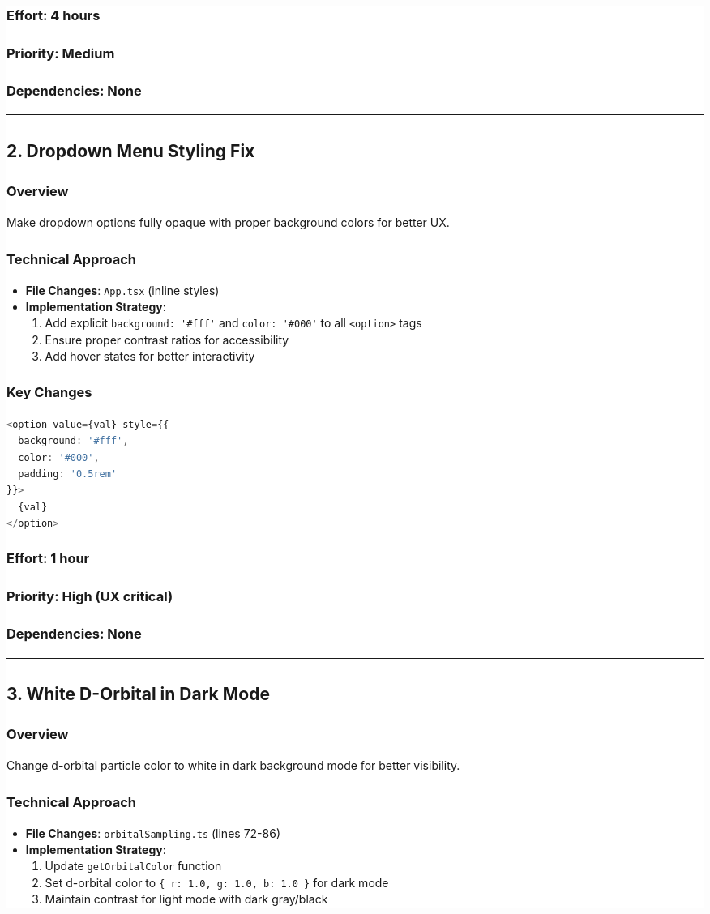### Effort: 4 hours
### Priority: Medium
### Dependencies: None

---

## 2. Dropdown Menu Styling Fix

### Overview
Make dropdown options fully opaque with proper background colors for better UX.

### Technical Approach
- **File Changes**: `App.tsx` (inline styles)
- **Implementation Strategy**:
  1. Add explicit `background: '#fff'` and `color: '#000'` to all `<option>` tags
  2. Ensure proper contrast ratios for accessibility
  3. Add hover states for better interactivity

### Key Changes
```typescript
<option value={val} style={{
  background: '#fff',
  color: '#000',
  padding: '0.5rem'
}}>
  {val}
</option>
```

### Effort: 1 hour
### Priority: High (UX critical)
### Dependencies: None

---

## 3. White D-Orbital in Dark Mode

### Overview
Change d-orbital particle color to white in dark background mode for better visibility.

### Technical Approach
- **File Changes**: `orbitalSampling.ts` (lines 72-86)
- **Implementation Strategy**:
  1. Update `getOrbitalColor` function
  2. Set d-orbital color to `{ r: 1.0, g: 1.0, b: 1.0 }` for dark mode
  3. Maintain contrast for light mode with dark gray/black
